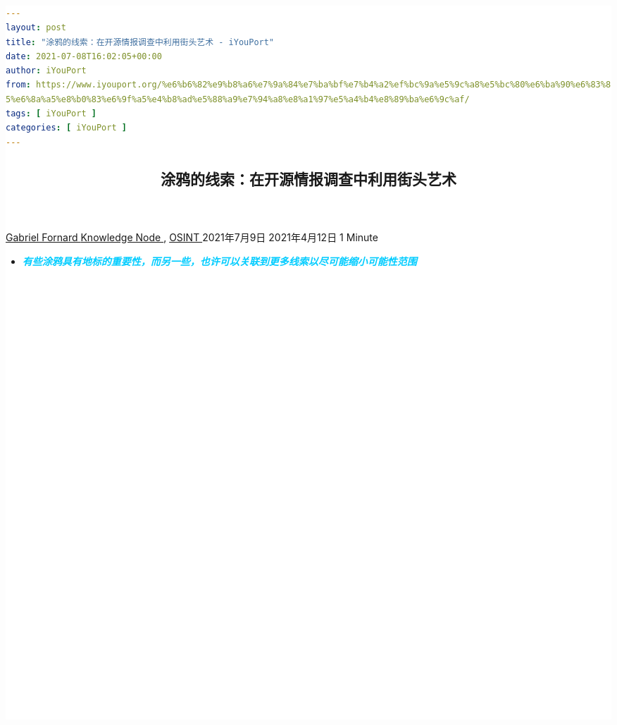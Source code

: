 ```yaml
---
layout: post
title: "涂鸦的线索：在开源情报调查中利用街头艺术 - iYouPort"
date: 2021-07-08T16:02:05+00:00
author: iYouPort
from: https://www.iyouport.org/%e6%b6%82%e9%b8%a6%e7%9a%84%e7%ba%bf%e7%b4%a2%ef%bc%9a%e5%9c%a8%e5%bc%80%e6%ba%90%e6%83%85%e6%8a%a5%e8%b0%83%e6%9f%a5%e4%b8%ad%e5%88%a9%e7%94%a8%e8%a1%97%e5%a4%b4%e8%89%ba%e6%9c%af/
tags: [ iYouPort ]
categories: [ iYouPort ]
---
```


<article class="post-16486 post type-post status-publish format-standard has-post-thumbnail hentry category-knowledge-node category-osint tag-geolocating tag-graffiti tag-investigations tag-osint tag-street-art" id="post-16486">
 <header class="entry-header">
  <h1 class="entry-title">
   涂鸦的线索：在开源情报调查中利用街头艺术
  </h1>
 </header>
 <div class="entry-meta">
  <span class="byline">
   <a href="https://www.iyouport.org/author/gabrielfornard/" rel="author" title="由Gabriel Fornard发布">
    Gabriel Fornard
   </a>
  </span>
  <span class="cat-links">
   <a href="https://www.iyouport.org/category/knowledge-node/" rel="category tag">
    Knowledge Node
   </a>
   ,
   <a href="https://www.iyouport.org/category/osint/" rel="category tag">
    OSINT
   </a>
  </span>
  <span class="published-on">
   <time class="entry-date published" datetime="2021-07-09T00:02:05+08:00">
    2021年7月9日
   </time>
   <time class="updated" datetime="2021-04-12T00:28:51+08:00">
    2021年4月12日
   </time>
  </span>
  <span class="word-count">
   1 Minute
  </span>
 </div>
 <div class="entry-content">
  <ul>
   <li class="graf graf--p">
    <span style="color: #00ccff;">
     <em>
      <strong>
       有些涂鸦具有地标的重要性，而另一些，也许可以关联到更多线索以尽可能缩小可能性范围
      </strong>
     </em>
    </span>
   </li>
  </ul>
  <p>
   <img alt="" class="aligncenter size-full wp-image-16487 jetpack-lazy-image" data-lazy-sizes="(max-width: 1100px) 100vw, 1100px" data-lazy-src="https://i2.wp.com/www.iyouport.org/wp-content/uploads/2021/04/photo-1565279427445-10c13a1d1f82.jpeg?resize=1100%2C619&amp;is-pending-load=1#038;ssl=1" data-lazy-srcset="https://i2.wp.com/www.iyouport.org/wp-content/uploads/2021/04/photo-1565279427445-10c13a1d1f82.jpeg?w=1489&amp;ssl=1 1489w, https://i2.wp.com/www.iyouport.org/wp-content/uploads/2021/04/photo-1565279427445-10c13a1d1f82.jpeg?resize=300%2C169&amp;ssl=1 300w, https://i2.wp.com/www.iyouport.org/wp-content/uploads/2021/04/photo-1565279427445-10c13a1d1f82.jpeg?resize=1024%2C576&amp;ssl=1 1024w, https://i2.wp.com/www.iyouport.org/wp-content/uploads/2021/04/photo-1565279427445-10c13a1d1f82.jpeg?resize=768%2C432&amp;ssl=1 768w, https://i2.wp.com/www.iyouport.org/wp-content/uploads/2021/04/photo-1565279427445-10c13a1d1f82.jpeg?resize=1100%2C619&amp;ssl=1 1100w" data-recalc-dims="1" height="619" src="https://i2.wp.com/www.iyouport.org/wp-content/uploads/2021/04/photo-1565279427445-10c13a1d1f82.jpeg?resize=1100%2C619&amp;ssl=1" srcset="data:image/gif;base64,R0lGODlhAQABAIAAAAAAAP///yH5BAEAAAAALAAAAAABAAEAAAIBRAA7" width="1100"/>